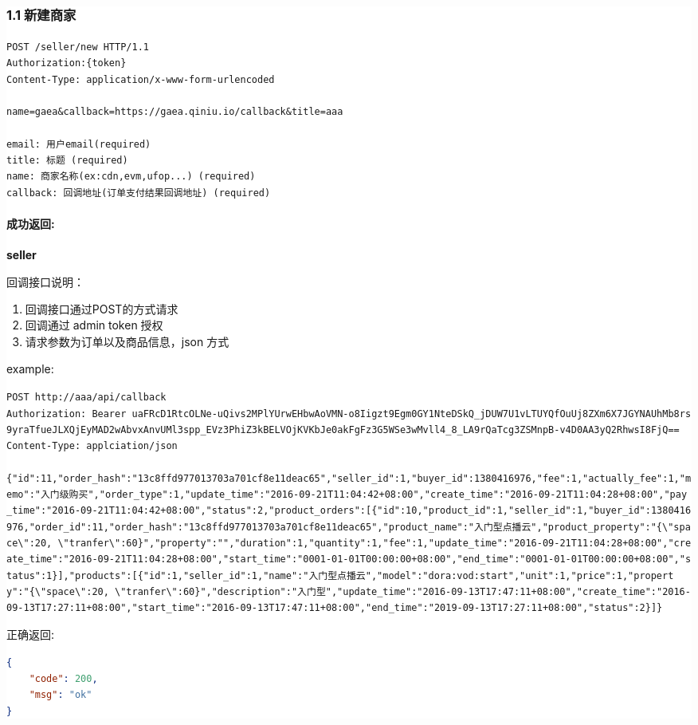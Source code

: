 
### 1.1 新建商家

```
POST /seller/new HTTP/1.1
Authorization:{token}
Content-Type: application/x-www-form-urlencoded

name=gaea&callback=https://gaea.qiniu.io/callback&title=aaa

email: 用户email(required)
title: 标题 (required)
name: 商家名称(ex:cdn,evm,ufop...) (required)
callback: 回调地址(订单支付结果回调地址) (required)
```

#### 成功返回:

**seller**

回调接口说明：

1. 回调接口通过POST的方式请求
2. 回调通过 admin token 授权
3. 请求参数为订单以及商品信息，json 方式

example:

```
POST http://aaa/api/callback
Authorization: Bearer uaFRcD1RtcOLNe-uQivs2MPlYUrwEHbwAoVMN-o8Iigzt9Egm0GY1NteDSkQ_jDUW7U1vLTUYQfOuUj8ZXm6X7JGYNAUhMb8rs9yraTfueJLXQjEyMAD2wAbvxAnvUMl3spp_EVz3PhiZ3kBELVOjKVKbJe0akFgFz3G5WSe3wMvll4_8_LA9rQaTcg3ZSMnpB-v4D0AA3yQ2RhwsI8FjQ==
Content-Type: applciation/json

{"id":11,"order_hash":"13c8ffd977013703a701cf8e11deac65","seller_id":1,"buyer_id":1380416976,"fee":1,"actually_fee":1,"memo":"入门级购买","order_type":1,"update_time":"2016-09-21T11:04:42+08:00","create_time":"2016-09-21T11:04:28+08:00","pay_time":"2016-09-21T11:04:42+08:00","status":2,"product_orders":[{"id":10,"product_id":1,"seller_id":1,"buyer_id":1380416976,"order_id":11,"order_hash":"13c8ffd977013703a701cf8e11deac65","product_name":"入门型点播云","product_property":"{\"space\":20, \"tranfer\":60}","property":"","duration":1,"quantity":1,"fee":1,"update_time":"2016-09-21T11:04:28+08:00","create_time":"2016-09-21T11:04:28+08:00","start_time":"0001-01-01T00:00:00+08:00","end_time":"0001-01-01T00:00:00+08:00","status":1}],"products":[{"id":1,"seller_id":1,"name":"入门型点播云","model":"dora:vod:start","unit":1,"price":1,"property":"{\"space\":20, \"tranfer\":60}","description":"入门型","update_time":"2016-09-13T17:47:11+08:00","create_time":"2016-09-13T17:27:11+08:00","start_time":"2016-09-13T17:47:11+08:00","end_time":"2019-09-13T17:27:11+08:00","status":2}]}
```

正确返回:

```json
{
    "code": 200,
    "msg": "ok"
}
```
